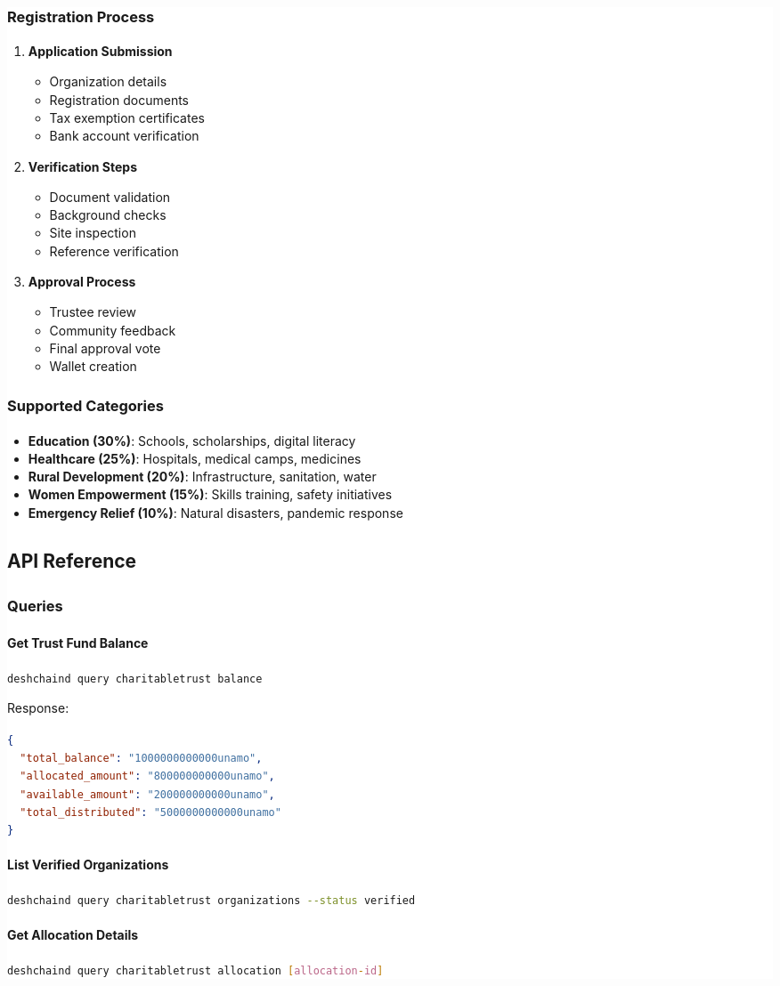 ### Registration Process
1. **Application Submission**
   - Organization details
   - Registration documents
   - Tax exemption certificates
   - Bank account verification

2. **Verification Steps**
   - Document validation
   - Background checks
   - Site inspection
   - Reference verification

3. **Approval Process**
   - Trustee review
   - Community feedback
   - Final approval vote
   - Wallet creation

### Supported Categories
- **Education (30%)**: Schools, scholarships, digital literacy
- **Healthcare (25%)**: Hospitals, medical camps, medicines
- **Rural Development (20%)**: Infrastructure, sanitation, water
- **Women Empowerment (15%)**: Skills training, safety initiatives
- **Emergency Relief (10%)**: Natural disasters, pandemic response

## API Reference

### Queries

#### Get Trust Fund Balance
```bash
deshchaind query charitabletrust balance
```

Response:
```json
{
  "total_balance": "1000000000000unamo",
  "allocated_amount": "800000000000unamo",
  "available_amount": "200000000000unamo",
  "total_distributed": "5000000000000unamo"
}
```

#### List Verified Organizations
```bash
deshchaind query charitabletrust organizations --status verified
```

#### Get Allocation Details
```bash
deshchaind query charitabletrust allocation [allocation-id]
```
